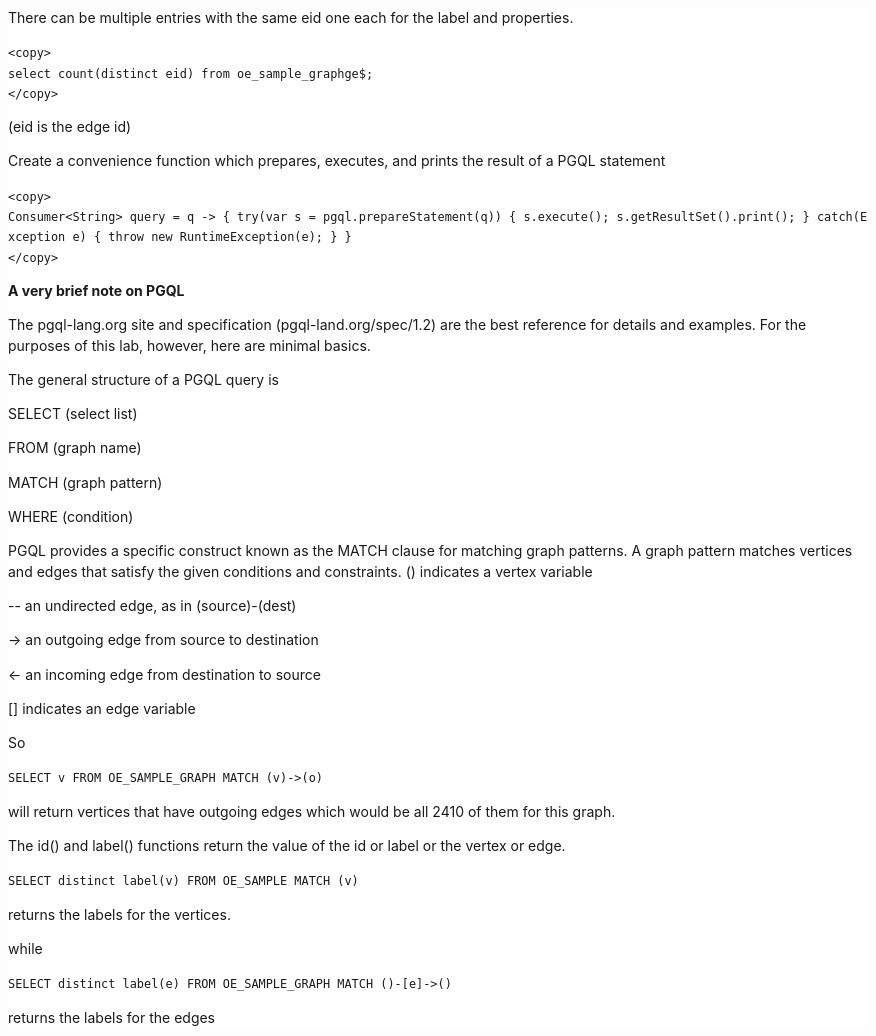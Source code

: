 There can be multiple entries with the same eid one each for the label and properties.

````
<copy>
select count(distinct eid) from oe_sample_graphge$;
</copy>
````

(eid is the edge id)

Create a convenience function which prepares, executes, and prints the result of a PGQL statement

````
<copy>
Consumer<String> query = q -> { try(var s = pgql.prepareStatement(q)) { s.execute(); s.getResultSet().print(); } catch(Exception e) { throw new RuntimeException(e); } }
</copy>
````

**A very brief note on PGQL**

The pgql-lang.org site and specification (pgql-land.org/spec/1.2) are the best reference for details and examples. For the purposes of this lab, however, here are minimal basics. 

The general structure of a PGQL query is

SELECT (select list)

FROM (graph name)

MATCH (graph pattern)

WHERE (condition)


PGQL provides a specific construct known as the MATCH clause for matching graph patterns. A graph pattern matches vertices and edges that satisfy the given conditions and constraints. 
() indicates a vertex variable

-- an undirected edge, as in (source)-(dest)

-> an outgoing edge from source to destination

<- an incoming edge from destination to source

[]  indicates an edge variable

So
````
SELECT v FROM OE_SAMPLE_GRAPH MATCH (v)->(o)
````
will return vertices that have outgoing edges which would be all 2410 of them for this graph.

The id() and label() functions return the value of the id or label or the vertex or edge.

````
SELECT distinct label(v) FROM OE_SAMPLE MATCH (v)
````
returns the labels for the vertices.

while
````
SELECT distinct label(e) FROM OE_SAMPLE_GRAPH MATCH ()-[e]->()
````
returns the labels for the edges
